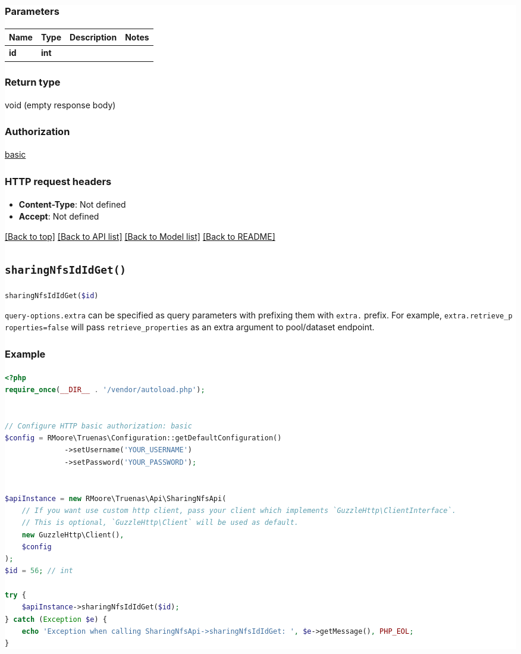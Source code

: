 ### Parameters

Name | Type | Description  | Notes
------------- | ------------- | ------------- | -------------
 **id** | **int**|  |

### Return type

void (empty response body)

### Authorization

[basic](../../README.md#basic)

### HTTP request headers

- **Content-Type**: Not defined
- **Accept**: Not defined

[[Back to top]](#) [[Back to API list]](../../README.md#endpoints)
[[Back to Model list]](../../README.md#models)
[[Back to README]](../../README.md)

## `sharingNfsIdIdGet()`

```php
sharingNfsIdIdGet($id)
```



`query-options.extra` can be specified as query parameters with prefixing them with `extra.` prefix. For example, `extra.retrieve_properties=false` will pass `retrieve_properties` as an extra argument to pool/dataset endpoint.

### Example

```php
<?php
require_once(__DIR__ . '/vendor/autoload.php');


// Configure HTTP basic authorization: basic
$config = RMoore\Truenas\Configuration::getDefaultConfiguration()
              ->setUsername('YOUR_USERNAME')
              ->setPassword('YOUR_PASSWORD');


$apiInstance = new RMoore\Truenas\Api\SharingNfsApi(
    // If you want use custom http client, pass your client which implements `GuzzleHttp\ClientInterface`.
    // This is optional, `GuzzleHttp\Client` will be used as default.
    new GuzzleHttp\Client(),
    $config
);
$id = 56; // int

try {
    $apiInstance->sharingNfsIdIdGet($id);
} catch (Exception $e) {
    echo 'Exception when calling SharingNfsApi->sharingNfsIdIdGet: ', $e->getMessage(), PHP_EOL;
}
```
